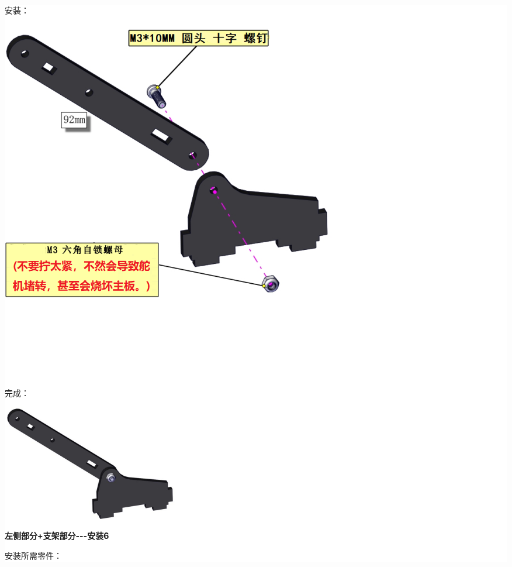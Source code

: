安装：

![Img](./media/img-20230404095828.png)

完成：

![Img](./media/img-20230404095848.png)

**左侧部分+支架部分---安装6**

 安装所需零件：
